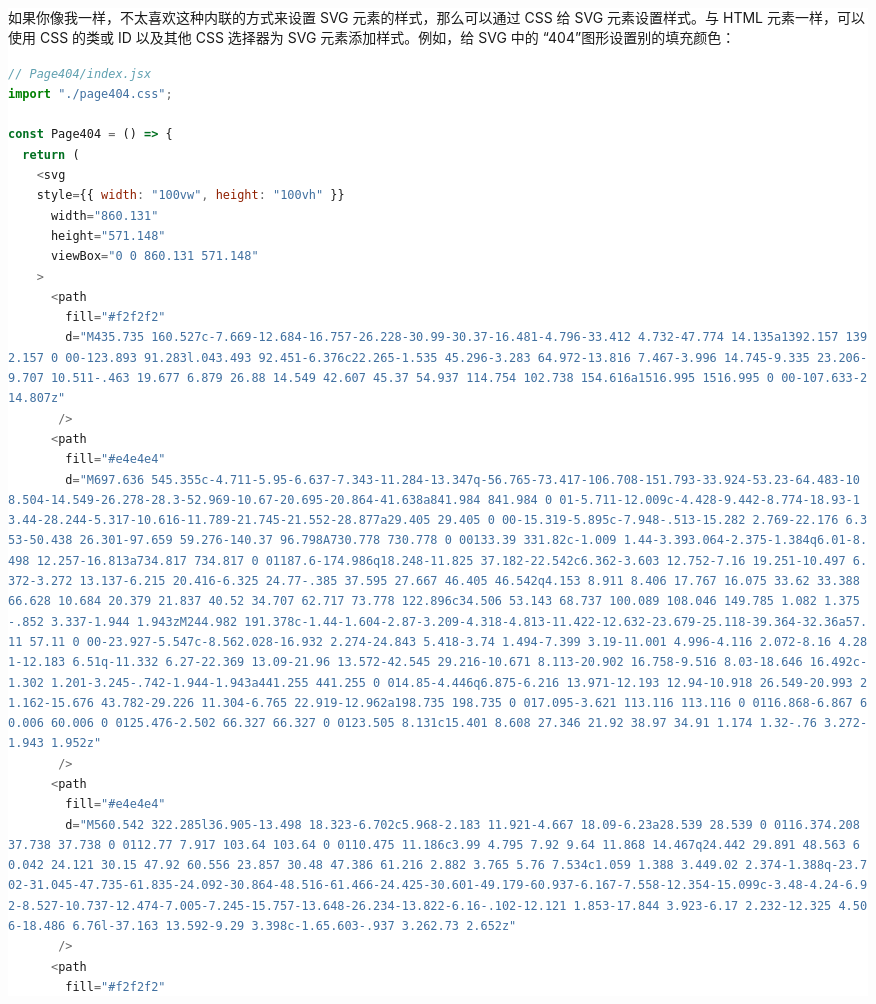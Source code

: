   


如果你像我一样，不太喜欢这种内联的方式来设置 SVG 元素的样式，那么可以通过 CSS 给 SVG 元素设置样式。与 HTML 元素一样，可以使用 CSS 的类或 ID 以及其他 CSS 选择器为 SVG 元素添加样式。例如，给 SVG 中的 “404”图形设置别的填充颜色：

  


```JavaScript
// Page404/index.jsx
import "./page404.css";

const Page404 = () => {
  return (
    <svg
    style={{ width: "100vw", height: "100vh" }}
      width="860.131"
      height="571.148"
      viewBox="0 0 860.131 571.148"
    >
      <path
        fill="#f2f2f2"
        d="M435.735 160.527c-7.669-12.684-16.757-26.228-30.99-30.37-16.481-4.796-33.412 4.732-47.774 14.135a1392.157 1392.157 0 00-123.893 91.283l.043.493 92.451-6.376c22.265-1.535 45.296-3.283 64.972-13.816 7.467-3.996 14.745-9.335 23.206-9.707 10.511-.463 19.677 6.879 26.88 14.549 42.607 45.37 54.937 114.754 102.738 154.616a1516.995 1516.995 0 00-107.633-214.807z"
       />
      <path
        fill="#e4e4e4"
        d="M697.636 545.355c-4.711-5.95-6.637-7.343-11.284-13.347q-56.765-73.417-106.708-151.793-33.924-53.23-64.483-108.504-14.549-26.278-28.3-52.969-10.67-20.695-20.864-41.638a841.984 841.984 0 01-5.711-12.009c-4.428-9.442-8.774-18.93-13.44-28.244-5.317-10.616-11.789-21.745-21.552-28.877a29.405 29.405 0 00-15.319-5.895c-7.948-.513-15.282 2.769-22.176 6.353-50.438 26.301-97.659 59.276-140.37 96.798A730.778 730.778 0 00133.39 331.82c-1.009 1.44-3.393.064-2.375-1.384q6.01-8.498 12.257-16.813a734.817 734.817 0 01187.6-174.986q18.248-11.825 37.182-22.542c6.362-3.603 12.752-7.16 19.251-10.497 6.372-3.272 13.137-6.215 20.416-6.325 24.77-.385 37.595 27.667 46.405 46.542q4.153 8.911 8.406 17.767 16.075 33.62 33.388 66.628 10.684 20.379 21.837 40.52 34.707 62.717 73.778 122.896c34.506 53.143 68.737 100.089 108.046 149.785 1.082 1.375-.852 3.337-1.944 1.943zM244.982 191.378c-1.44-1.604-2.87-3.209-4.318-4.813-11.422-12.632-23.679-25.118-39.364-32.36a57.11 57.11 0 00-23.927-5.547c-8.562.028-16.932 2.274-24.843 5.418-3.74 1.494-7.399 3.19-11.001 4.996-4.116 2.072-8.16 4.281-12.183 6.51q-11.332 6.27-22.369 13.09-21.96 13.572-42.545 29.216-10.671 8.113-20.902 16.758-9.516 8.03-18.646 16.492c-1.302 1.201-3.245-.742-1.944-1.943a441.255 441.255 0 014.85-4.446q6.875-6.216 13.971-12.193 12.94-10.918 26.549-20.993 21.162-15.676 43.782-29.226 11.304-6.765 22.919-12.962a198.735 198.735 0 017.095-3.621 113.116 113.116 0 0116.868-6.867 60.006 60.006 0 0125.476-2.502 66.327 66.327 0 0123.505 8.131c15.401 8.608 27.346 21.92 38.97 34.91 1.174 1.32-.76 3.272-1.943 1.952z"
       />
      <path
        fill="#e4e4e4"
        d="M560.542 322.285l36.905-13.498 18.323-6.702c5.968-2.183 11.921-4.667 18.09-6.23a28.539 28.539 0 0116.374.208 37.738 37.738 0 0112.77 7.917 103.64 103.64 0 0110.475 11.186c3.99 4.795 7.92 9.64 11.868 14.467q24.442 29.891 48.563 60.042 24.121 30.15 47.92 60.556 23.857 30.48 47.386 61.216 2.882 3.765 5.76 7.534c1.059 1.388 3.449.02 2.374-1.388q-23.702-31.045-47.735-61.835-24.092-30.864-48.516-61.466-24.425-30.601-49.179-60.937-6.167-7.558-12.354-15.099c-3.48-4.24-6.92-8.527-10.737-12.474-7.005-7.245-15.757-13.648-26.234-13.822-6.16-.102-12.121 1.853-17.844 3.923-6.17 2.232-12.325 4.506-18.486 6.76l-37.163 13.592-9.29 3.398c-1.65.603-.937 3.262.73 2.652z"
       />
      <path
        fill="#f2f2f2"
```